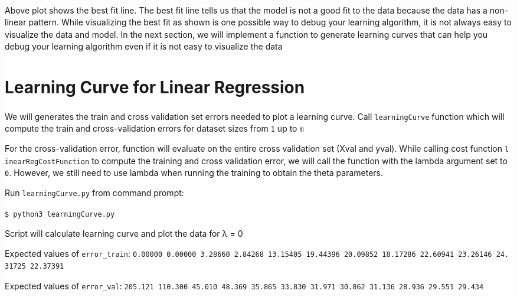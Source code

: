 
Above plot shows the best fit line. The best fit line tells us that the model is not a good fit to the data because the data has a non-linear pattern. While visualizing the best fit as shown is one possible way to debug your learning algorithm, it is not always easy to visualize the data and model. In the next section, we will implement a function to generate learning curves that can help you debug your learning algorithm even if it is not easy to visualize the data

# Learning Curve for Linear Regression

We will generates the train and cross validation set errors needed to plot a learning curve. Call `learningCurve` function which will compute the train and cross-validation errors for dataset sizes from `1` up to `m`

For the cross-validation error, function will evaluate on the entire cross validation set (Xval and yval).
While calling cost function `linearRegCostFunction`  to compute the training and cross validation error, we will call the function with the lambda argument set to `0`. However, we still need to use lambda when running the training to obtain the theta parameters.

Run `learningCurve.py` from command prompt: 

`$ python3 learningCurve.py`

Script will calculate learning curve and plot the data for &lambda; = 0


Expected values of `error_train`: 
   `0.00000
    0.00000
    3.28660
    2.84268
   13.15405
   19.44396
   20.09852
   18.17286
   22.60941
   23.26146
   24.31725
   22.37391`

Expected values of `error_val`: 
  `205.121
   110.300
    45.010
    48.369
    35.865
    33.830
    31.971
    30.862
    31.136
    28.936
    29.551
    29.434`
